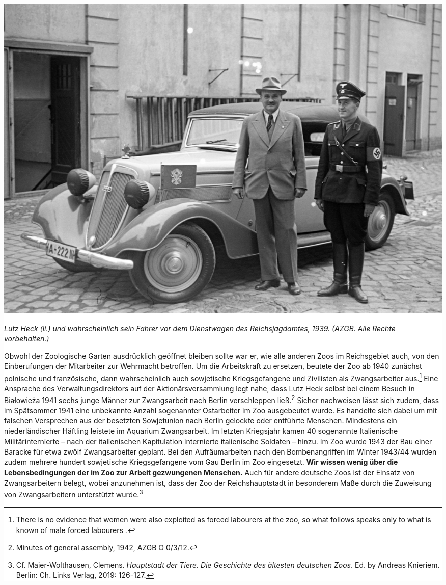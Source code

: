 ![Schwarz-weiß Foto: Mann in Anzug und Hut (li.) sowie Mann in nationalsozialistischer Uniform (re.) stehen lächelnd vor einem geparkten Auto.](images/cmw/Heck_Auto_1939.jpg)

<figcaption>

_Lutz Heck (li.) und wahrscheinlich sein Fahrer vor dem Dienstwagen des Reichsjagdamtes, 1939. (AZGB. Alle Rechte vorbehalten.)_

</figcaption>

</figure>

Obwohl der Zoologische Garten ausdrücklich geöffnet bleiben sollte war er, wie alle anderen Zoos im Reichsgebiet auch, von den Einberufungen der Mitarbeiter zur Wehrmacht betroffen. Um die Arbeitskraft zu ersetzen, beutete der Zoo ab 1940 zunächst polnische und französische, dann wahrscheinlich auch sowjetische Kriegsgefangene und Zivilisten als Zwangsarbeiter aus.[^38] Eine Ansprache des Verwaltungsdirektors auf der Aktionärsversammlung legt nahe, dass Lutz Heck selbst bei einem Besuch in Białowieża 1941 sechs junge Männer zur Zwangsarbeit nach Berlin verschleppen ließ.[^39] Sicher nachweisen lässt sich zudem, dass im Spätsommer 1941 eine unbekannte Anzahl sogenannter Ostarbeiter im Zoo ausgebeutet wurde. Es handelte sich dabei um mit falschen Versprechen aus der besetzten Sowjetunion nach Berlin gelockte oder entführte Menschen. Mindestens ein niederländischer Häftling leistete im Aquarium Zwangsarbeit. Im letzten Kriegsjahr kamen 40 sogenannte Italienische Militärinternierte – nach der italienischen Kapitulation internierte italienische Soldaten – hinzu. Im Zoo wurde 1943 der Bau einer Baracke für etwa zwölf Zwangsarbeiter geplant. Bei den Aufräumarbeiten nach den Bombenangriffen im Winter 1943/44 wurden zudem mehrere hundert sowjetische Kriegsgefangene vom Gau Berlin im Zoo eingesetzt. **Wir wissen wenig über die Lebensbedingungen der im Zoo zur Arbeit gezwungenen Menschen.** Auch für andere deutsche Zoos ist der Einsatz von Zwangsarbeitern belegt, wobei anzunehmen ist, dass der Zoo der Reichshauptstadt in besonderem Maße durch die Zuweisung von Zwangsarbeitern unterstützt wurde.[^40]


[^1]: Cf., for instance, Heck, Ludwig. _Heiter-ernste Lebensbeichte. Erinnerungen eines alten Tiergärtners_. Berlin: Deutscher Verlag, 1938: 373; Heck, Lutz. _Der deutsche Edelhirsch. Ein Lebensbild mit photographischen Naturaufnahmen aus der Wildbahn_. Berlin: Paul Parey, 1935. Direct quotes have been translated into English for clarity’s sake.
[^2]: Curriculum Vitae Lutz Heck for the Reichsschrifttumskammer, Bundesarchiv Berlin (BArch), R 9361, V, 5953.
[^3]: Heck, Lutz. _Waidwerk mit bunter Strecke. Jagd in heimischen Revieren_. Hamburg, Berlin: Parey, 1968: 67.
[^4]: Cf. Maier-Wolthausen, Clemens. _Hauptstadt der Tiere. Die Geschichte des ältesten deutschen Zoos_. Ed. by Andreas Knieriem. Berlin: Ch. Links Verlag, 2019: 111-113.
[^5]: Cf. Lutz Heck. _Auf Urwild in Kanada_. Berlin: Paul Parey, 1937. Direct quotes have been translated into English for clarity’s sake.
[^6]: Cf., inter alia, Heck, Lutz. _Der deutsche Edelhirsch. Ein Lebensbild mit photographischen Naturaufnahmen aus der Wildbahn_. Berlin: Paul Parey, 1935.
[^7]: _Jahrbuch der Fachschaft Deutsche Bracken_, 1935/36.
[^8]: Zoological Garden Berlin, "Alte Tierkartei"; and list of Hermann Göring's lions with offspring, AZGB N 5/13. Direct quotes have been translated into English for clarity’s sake.
[^9]: Minutes of supervisory board meeting, 1933, AZGB O 0/2/2.
[^10]: Zoological Garden Berlin. _Geschäftsbericht des Aktien-Vereins des Zoologischen Gartens zu Berlin_ for the year 1933.
[^11]: Minutes of supervisory board meeting, 1933, AZGB O 0/2/2, and memo for Regierungspräsident Zachariae, GStA PK I. HA Rep. 151, Nr. 2496, Bl. 23; minutes of the general assembly 1934, AZGB O 0/3/2.
[^12]: Minutes of supervisory board meeting, 22.05.1933, AZGB O 0/2/2.
[^13]: Zoological Garden Berlin. _Geschäftsbericht des Aktien-Vereins des Zoologischen Gartens zu Berlin_ for the year 1933. Direct quotes have been translated into English for clarity’s sake.
[^14]: "Der Urwald ruft. Kolonialkunst-Ausstellung im Zoologischen Garten". _Berliner Lokalanzeiger_, 06.04.1933. Direct quotes have been translated into English for clarity’s sake.
[^15]: Press release 29.06.1934, AZGB O 0/1/15; "Sensation im Affenpalmenhaus". _Völkischer Beobachter_, 13.06.1937. Direct quotes have been translated into English for clarity’s sake.
[^16]: Annual reports for the years 1935 and 1936.
[^17]: Correspondence between all parties in GStA PK I. HA, Rep 151, 2500 and minutes of supervisory board meeting, 24.08.1935, GStA PK I. HA, Rep 151, 2496, Bl. 93-94.
[^18]: Reinert, Wiebke, and Mieke Roscher. "Der zoologische Garten als anderer Raum. Hamburger und Berliner Heterotopien". In _Urbane Tier-Räume_, ed. by Thomas E. Hauck, Stefanie Hennecke, André Krebber, Wiebke Reinert, and Mieke Roscher. Berlin: Dietrich Reimer Verlag, 2017: 112. Direct quotes have been translated into English for clarity’s sake.
[^19]: Press tour of domestic animal exhibition, Pentecost 1937, AZGB O 0/1/15. Direct quotes have been translated into English for clarity’s sake.
[^20]: Artinger, Kai. "Lutz Heck: Der 'Vater der Rominter Ure'. Einige Bemerkungen zum wissenschaftlichen Leiter des Berliner Zoos im Nationalsozialismus". _Der Bär von Berlin – Jahrbuch des Vereins für die Geschichte Berlins_ 23 (1994): 125-139. https://www.diegeschichteberlins.de/geschichteberlins/persoenlichkeiten/persoenlichkeitenhn/491-heck.html (24.06.2021). Direct quotes have been translated into English for clarity’s sake.
[^21]: Cf., inter alia. Heck, Lutz. "Über die Neuzüchtung des Ur oder Auerochs". _Berichte der Internationalen Gesellschaft zur Erhaltung des Wisents_ 3, Nr. 4 (1936): 224-294, 235.
[^22]: Heck, Lutz. _Auf Tiersuche in weiter Welt_. Berlin: Paul Parey, 1941: 195. Direct quotes have been translated into English for clarity’s sake.
[^23]: Heck, 1941: 195; and Heck, Lutz. "Letzte Urwaldtiere aus deutscher Vorzeit". _Atlantis. Länder, Völker, Reisen_ 4, Nr. 10 (1932): 577-583; Heck, Lutz. "Die Neuzüchtung des Auerochsen". _Wild und Hund_ 37 (15.12.1939): 535-537. A frieze with a verse of the epic also decorated the stand for the auroch at the international hunting exhibition of 1938. 
[^24]: Membership card at the Berlin document centre of the Bundesarchiv Berlin.
[^25]: Cf. Transcript of Ministerial Director Ebert's Reichsforstamt to Federal Director of the Reichsbund für Biologie, the Reich Association for Biology, Dr. W. Greite, 05.02.1941, BArch, NS 21/1543; minutes of supervisory board meeting, 19.07.1938, AZGB O 0/2/2.
[^26]: Monika Schmidt has collected the family histories and persecution stories of many Jewish zoo-shareholders. She repeatedly came across these traces of a bourgeois pride in the ownership of zoo shares. Schmidt, Monika. _Die jüdischen Aktionäre des Zoologischen Gartens zu Berlin: Namen und Schicksale_. Berlin: Metropol, 2014.
[^27]: Minutes of supervisory board meeting, 29.03.1938, AZGB, O 0/2/2. Direct quotes have been translated into English for clarity’s sake.
[^28]: Minutes of supervisory board meetings, 19.07.1938 and 16.12.1938, AZGB O 0/2/2. Direct quotes have been translated into English for clarity’s sake.
[^29]: Cession papers in the archive of the Zoological Garden Berlin.
[^30]: Minutes of supervisory board meeting, 08.11.1938, AZGB O 0/2/2. Direct quotes have been translated into English for clarity’s sake.
[^31]: Minutes of supervisory board meeting, 16.12.1939, AZGB O 0/2/2.
[^32]: Construction drawings and building petitions for air raid shelters, LAB, A Rep. 032-08, Nr. 293; cf. also Heck, Lutz. _Tiere – mein Abenteuer. Erlebnisse in Wildnis und Zoo_. Wien: Ullstein 1954: 97-102; Speech of L. Heck at general assembly, 1940, AZGB O 0/3/13; note on the annual report for the year 1941, AZGB O 0/3/12.
[^33]: Cf. Maier-Wolthausen, Clemens. _Hauptstadt der Tiere. Die Geschichte des ältesten deutschen Zoos_. Ed. by Andreas Knieriem. Berlin: Ch. Links Verlag, 2019: 118-129.
[^34]: Wöbse, Anna-Katharina, and Mieke Roscher. "Zootiere während des Zweiten Weltkrieges: London und Berlin 1939-1945". _WerkstattGeschichte_, Nr. 56 (2010): 44-62, 50.
[^35]: Bruce, Gary. _Through the Lion Gate. A History of the Berlin Zoo_. Oxford: Oxford University Press, 2017: 164, with reference to the memoirs of the zoo director’s wife, Antonina Zabinska.
[^36]: Minutes of supervisory board meeting, 30.07.1940, AZGB O 0/2/2.
[^37]: Cf. Gautschi, Andreas. _Der Reichsjägermeister. Fakten und Legenden um Hermann Göring_. Melsungen: Nimrod, 2010; Rubner, Heinrich. _Deutsche Forstgeschichte, 1933-1945. Forstwirtschaft, Jagd und Umwelt im NS-Staat_. St. Katharinen: Scripta Mercaturae, 1997; copy of the agreement between the headquarters of the Reichskommissar für die Festigung deutschen Volkstums, the Reich Commissioner for the consolidation of German nationalism, and the Reichsforstmeister as Oberster Naturschutzbehörde, head of the highest nature conservation authority, on the implementation of the discussion of 20 March 1942, 11.05.1942, BArch, R 49/2066; correspondence with the British Commandant Tiergarten Lt. Col. Nunn in December 1945, AZGB S 15/17; old animal index card, index card "Panjepferde".
[^38]: There is no evidence that women were also exploited as forced labourers at the zoo, so what follows speaks only to what is known of male forced labourers .
[^39]: Minutes of general assembly, 1942, AZGB O 0/3/12.
[^40]: Cf. Maier-Wolthausen, Clemens. _Hauptstadt der Tiere. Die Geschichte des ältesten deutschen Zoos_. Ed. by Andreas Knieriem. Berlin: Ch. Links Verlag, 2019: 126-127.
[^41]: Circular letter L. Heck to the zoological gardens, 22.02.1945; and Fisch-Grosshandel H. D. Petersen to L. Heck, 08.03.1945, AZGB O 0/1/88.
[^42]: List in AZGB O 0/1/54.
[^43]: Copy of Lutz Heck’s report to the supervisory board, January 1944, AZGB O 0/1/54.
[^44]: L. Heck: Memo concerning opening on 25.7.1944, AZGB O 0/1/50; recollections of Elisabeth Johst, AZGB S 15/27.
[^45]: Recollections of Elisabeth Johst, AZGB S 15/27; K. Heinroth to W. Keller, 18.09.1945, AZGB O 0/1/87; K. Heinroth to G. Freytag, 03.01.1946, AZGB O 0/1/86.
[^46]: Recollections of Elisabeth Johst, AZGB S 15/27; K. Heinroth to W. Keller, 18.09.1945, AZGB O 0/1/87; K. Heinroth to G. Freytag, 03.01.1946, AZGB O 0/1/86. 
[^47]: K. Heinroth: "Kriegszerstörungen und Aufbau von 1945 bis 1956 im Berliner Zoologischen Garten", typewritten manuscript, AZGB N 4/2.
[^48]: Cf. to this Maier-Wolthausen, Clemens. _Hauptstadt der Tiere. Die Geschichte des ältesten deutschen Zoos_. Ed. by Andreas Knieriem. Berlin: Ch. Links Verlag, 2019: 162-169, 206-211; Maier-Wolthausen, Clemens. "Ein Zoo für die Hauptstadt". _Aus Politik und Zeitgeschichte_ 71, Nr. 9 (2021): 11-17, 14-15; Mohnhaupt, Jan. _Der Zoo der anderen. Als die Stasi ihr Herz für Brillenbären entdeckte & Helmut Schmidt mit Pandas nachrüstete_. München: Carl Hanser, 2017; and Maier-Wolthausen, Clemens. _Alphamännchen und Herdentiere. Deutsch-deutsche Beziehungen in Tierpark und Zoo Berlin_. Vorauss. Berlin: Reimer, 2022.
[^1]: Vgl. beispielsweise Heck, Ludwig. _Heiter-ernste Lebensbeichte. Erinnerungen eines alten Tiergärtners_. Berlin: Deutscher Verlag, 1938: 373; Heck, Lutz. _Der deutsche Edelhirsch. Ein Lebensbild mit photographischen Naturaufnahmen aus der Wildbahn_. Berlin: Paul Parey, 1935.
[^2]: Lebenslauf Lutz Heck für die Reichsschrifttumskammer, Bundesarchiv Berlin (BArch), R 9361, V, 5953.
[^3]: Heck, Lutz. _Waidwerk mit bunter Strecke. Jagd in heimischen Revieren_. Hamburg, Berlin: Parey, 1968: 67.
[^4]: Vgl. Maier-Wolthausen, Clemens. _Hauptstadt der Tiere. Die Geschichte des ältesten deutschen Zoos_. Hg. von Andreas Knieriem. Berlin: Ch. Links Verlag, 2019: 111-113.
[^5]: Vgl. Lutz Heck. _Auf Urwild in Kanada_. Berlin: Paul Parey, 1937.
[^6]: Vgl. u. a. Heck, Lutz. _Der deutsche Edelhirsch. Ein Lebensbild mit photographischen Naturaufnahmen aus der Wildbahn_. Berlin: Paul Parey, 1935.
[^7]: _Jahrbuch der Fachschaft Deutsche Bracken_, 1935/36.
[^8]: Zoologischer Garten Berlin, "Alte Tierkartei"; sowie Liste der Löwen Hermann Görings mit Nachzuchten, AZGB N 5/13.
[^9]: Aufsichtsratsprotokolle 1933, AZGB O 0/2/2.
[^10]: Zoologischer Garten Berlin. _Geschäftsbericht des Aktien-Vereins des Zoologischen Gartens zu Berlin_ für das Jahr 1933.
[^11]: Aufsichtsratsprotokolle 1933, AZGB O 0/2/2 sowie Aktenvermerk für Regierungspräsident Zachariae, GStA PK I. HA Rep. 151, Nr. 2496, Bl. 23; Protokoll der Generalversammlung 1934, AZGB O 0/3/2.
[^12]: Aufsichtsratsprotokoll, 22.05.1933, AZGB O 0/2/2.
[^13]: Zoologischer Garten Berlin. _Geschäftsbericht des Aktien-Vereins des Zoologischen Gartens zu Berlin_ für das Jahr 1933.
[^14]: "Der Urwald ruft. Kolonialkunst-Ausstellung im Zoologischen Garten". _Berliner Lokalanzeiger_, 06.04.1933.
[^15]: Pressemitteilung 29.06.1934, AZGB O 0/1/15; "Sensation im Affenpalmenhaus". _Völkischer Beobachter_, 13.06.1937.
[^16]: Geschäftsberichte für die Jahre 1935 und 1936.
[^17]: Schriftwechsel zwischen allen Parteien in GStA PK I. HA, Rep 151, 2500 und Niederschrift der Aufsichtsratssitzung 24.08.1935, GStA PK I. HA, Rep 151, 2496, Bl. 93-94.
[^18]: Reinert, Wiebke, und Mieke Roscher. "Der zoologiscche Garten als anderer Raum. Hamburger und Berliner Heterotopien". In _Urbane Tier-Räume_, hg. von Thomas E. Hauck, Stefanie Hennecke, André Krebber, Wiebke Reinert, und Mieke Roscher. Berlin: Dietrich Reimer Verlag, 2017: 112.
[^19]: Presseführung Haustierhof, Pfingsten 1937, AZGB O 0/1/15.
[^20]: Artinger, Kai. "Lutz Heck: Der 'Vater der Rominter Ure'. Einige Bemerkungen zum wissenschaftlichen Leiter des Berliner Zoos im Nationalsozialismus". _Der Bär von Berlin – Jahrbuch des Vereins für die Geschichte Berlins_ 23 (1994): 125-139. https://www.diegeschichteberlins.de/geschichteberlins/persoenlichkeiten/persoenlichkeitenhn/491-heck.html (24.06.2021).
[^21]: Vgl. u. a. Heck, Lutz. "Über die Neuzüchtung des Ur oder Auerochs". _Berichte der Internationalen Gesellschaft zur Erhaltung des Wisents_ 3, Nr. 4 (1936):  224-294, 235.
[^22]: Heck, Lutz. _Auf Tiersuche in weiter Welt_. Berlin: Paul Parey, 1941: 195.
[^23]: Heck, 1941: 195; sowie Heck, Lutz. "Letzte Urwaldtiere aus deutscher Vorzeit". _Atlantis. Länder, Völker, Reisen_ 4, Nr. 10 (1932): 577-583; Heck, Lutz. "Die Neuzüchtung des Auerochsen". _Wild und Hund_ 37 (15.12.1939): 535-537. Auch auf der internationalen Jagdausstellung 1938 schmückte ein Fries mit einer Strophe des Epos den Stand zum Ur.
[^24]: Mitgliedskarte im Berlin Document Center des Bundesarchivs Berlin.
[^25]: Vgl. Abschrift Ministerialdirektor Eberts Reichsforstamt an Bundesleiter des Reichsbundes für Biologie Dr. W. Greite, 05.02.1941, BArch, NS 21/1543; Aufsichtsratsprotokoll, 19.07.1938, AZGB O 0/2/2.
[^26]: Monika Schmidt hat die Familien- und Verfolgungsgeschichten vieler jüdischer Zooaktionär\*innen zusammengetragen. Immer wieder traf sie auf diese Spuren des bürgerlichen Stolzes auf den Besitz der Zooaktie. Schmidt, Monika. _Die jüdischen Aktionäre des Zoologischen Gartens zu Berlin: Namen und Schicksale_. Berlin: Metropol, 2014.
[^27]: Aufsichtsratsprotokoll 29.03.1938, AZGB, O 0/2/2.
[^28]: Aufsichtsratsprotokolle, 19.07.1938 u. 16.12.1938, AZGB O 0/2/2.
[^29]: Zessionspapiere im Archiv der Zoologischen Gärten Berlin.
[^30]: Aufsichtsratsprotokoll, 08.11.1938, AZGB O 0/2/2.
[^31]: Aufsichtsratsprotokoll, 16.12.1939, AZGB O 0/2/2.
[^32]: Bauzeichnungen und -anträge für Luftschutzräume, LAB, A Rep. 032-08, Nr. 293; vgl. auch Heck, Lutz. _Tiere – mein Abenteuer. Erlebnisse in Wildnis und Zoo_. Wien: Ullstein 1954: 97-102; Rede von L. Heck auf der Hauptversammlung 1940, AZGB O 0/3/13; Notiz zum Geschäftsbericht für das Jahr 1941, AZGB O 0/3/12.
[^33]: Vgl. Maier-Wolthausen, Clemens. _Hauptstadt der Tiere. Die Geschichte des ältesten deutschen Zoos_. Hg. von Andreas Knieriem. Berlin: Ch. Links Verlag, 2019: 118-129.
[^34]: Wöbse, Anna-Katharina, und Mieke Roscher. "Zootiere während des Zweiten Weltkrieges: London und Berlin 1939-1945". _WerkstattGeschichte_, Nr. 56 (2010): 44-62, 50.
[^35]: Bruce, Gary. _Through the Lion Gate. A History of the Berlin Zoo_. Oxford: Oxford University Press, 2017: 164, mit Berufung auf die Memoiren der Ehefrau des Zoodirektors Antonina Zabinska.
[^36]: Aufsichtsratsprotokoll, 30.07.1940, AZGB O 0/2/2.
[^37]: Vgl. Gautschi, Andreas. _Der Reichsjägermeister. Fakten und Legenden um Hermann Göring_. Melsungen: Nimrod, 2010; Rubner, Heinrich. _Deutsche Forstgeschichte, 1933-1945. Forstwirtschaft, Jagd und Umwelt im NS-Staat_. St. Katharinen: Scripta Mercaturae, 1997; Kopie der Vereinbarung zwischen dem Reichskommissar für die Festigung deutschen Volkstums – Stabshauptamt und dem Reichsforstmeister als Oberster Naturschutzbehörde über die Ausführung der Besprechung vom 20. März 1942, 11.05.1942, BArch, R 49/2066; Schriftwechsel mit dem Britischen Kommandanten Tiergarten Lt. Col. Nunn im Dezember 1945, AZGB S 15/17; Alte Tierkartei, Karteikarte "Panjepferde".
[^38]: Es finden sich keine Hinweise darauf, dass auch Frauen als Zwangsarbeiterinnen im Zoo ausgebeutet wurden, daher ist im Folgenden nur von Zwangsarbeitern die Rede.
[^39]: Protokoll der Generalversammlung für 1942, AZGB O 0/3/12.
[^40]: Vgl. Maier-Wolthausen, Clemens. _Hauptstadt der Tiere. Die Geschichte des ältesten deutschen Zoos_. Hg. von Andreas Knieriem. Berlin: Ch. Links Verlag, 2019: 126-127.
[^41]: Rundschreiben L. Heck an die zoologischen Gärten, 22.02.1945; sowie Fisch-Grosshandel H. D. Petersen an L. Heck, 08.03.1945, AZGB O 0/1/88.
[^42]: Liste in AZGB O 0/1/54.
[^43]: Kopie Bericht Lutz Heck an Aufsichtsrat, Januar 1944, AZGB O 0/1/54.
[^44]: L. Heck: Aktennotiz betr. Eröffnung am 25.7.1944, AZGB O 0/1/50; Erinnerungen von Elisabeth Johst, AZGB S 15/27.
[^45]: Erinnerungen von Elisabeth Johst, AZGB S 15/27; K. Heinroth an W. Keller, 18.09.1945, AZGB O 0/1/87; K. Heinroth an G. Freytag, 03.01.1946, AZGB O 0/1/86.
[^46]: Erinnerungen von Elisabeth Johst, AZGB S 15/27; K. Heinroth an W. Keller, 18.09.1945, AZGB O 0/1/87; K. Heinroth an G. Freytag, 03.01.1946, AZGB O 0/1/86.
[^47]: K. Heinroth: "Kriegszerstörungen und Aufbau von 1945 bis 1956 im Berliner Zoologischen Garten", maschinenschriftliches Manuskript, AZGB N 4/2.
[^48]: Vgl. hierzu Maier-Wolthausen, Clemens. _Hauptstadt der Tiere. Die Geschichte des ältesten deutschen Zoos_. Hg. von Andreas Knieriem. Berlin: Ch. Links Verlag, 2019: 162-169, 206-211; Maier-Wolthausen, Clemens. "Ein Zoo für die Hauptstadt". _Aus Politik und Zeitgeschichte_ 71, Nr. 9 (2021): 11-17, 14-15; Mohnhaupt, Jan. _Der Zoo der anderen. Als die Stasi ihr Herz für Brillenbären entdeckte & Helmut Schmidt mit Pandas nachrüstete_. München: Carl Hanser, 2017; sowie Maier-Wolthausen, Clemens. _Alphamännchen und Herdentiere. Deutsch-deutsche Beziehungen in Tierpark und Zoo Berlin_. Vorauss. Berlin: Reimer, 2022.